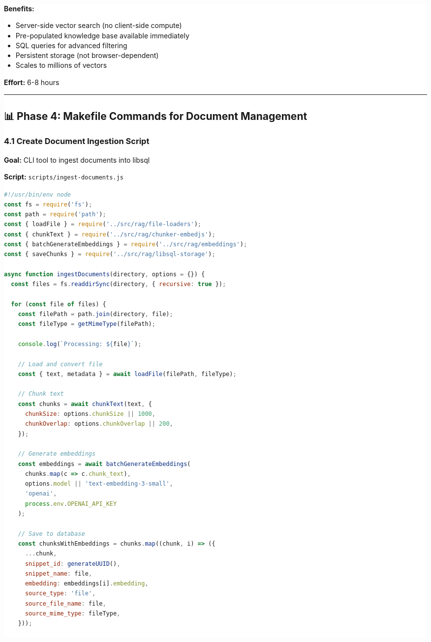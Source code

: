 **Benefits:**
- Server-side vector search (no client-side compute)
- Pre-populated knowledge base available immediately
- SQL queries for advanced filtering
- Persistent storage (not browser-dependent)
- Scales to millions of vectors

**Effort:** 6-8 hours

---

## 📊 Phase 4: Makefile Commands for Document Management

### 4.1 Create Document Ingestion Script

**Goal:** CLI tool to ingest documents into libsql

**Script:** `scripts/ingest-documents.js`

```javascript
#!/usr/bin/env node
const fs = require('fs');
const path = require('path');
const { loadFile } = require('../src/rag/file-loaders');
const { chunkText } = require('../src/rag/chunker-embedjs');
const { batchGenerateEmbeddings } = require('../src/rag/embeddings');
const { saveChunks } = require('../src/rag/libsql-storage');

async function ingestDocuments(directory, options = {}) {
  const files = fs.readdirSync(directory, { recursive: true });
  
  for (const file of files) {
    const filePath = path.join(directory, file);
    const fileType = getMimeType(filePath);
    
    console.log(`Processing: ${file}`);
    
    // Load and convert file
    const { text, metadata } = await loadFile(filePath, fileType);
    
    // Chunk text
    const chunks = await chunkText(text, {
      chunkSize: options.chunkSize || 1000,
      chunkOverlap: options.chunkOverlap || 200,
    });
    
    // Generate embeddings
    const embeddings = await batchGenerateEmbeddings(
      chunks.map(c => c.chunk_text),
      options.model || 'text-embedding-3-small',
      'openai',
      process.env.OPENAI_API_KEY
    );
    
    // Save to database
    const chunksWithEmbeddings = chunks.map((chunk, i) => ({
      ...chunk,
      snippet_id: generateUUID(),
      snippet_name: file,
      embedding: embeddings[i].embedding,
      source_type: 'file',
      source_file_name: file,
      source_mime_type: fileType,
    }));
    
```